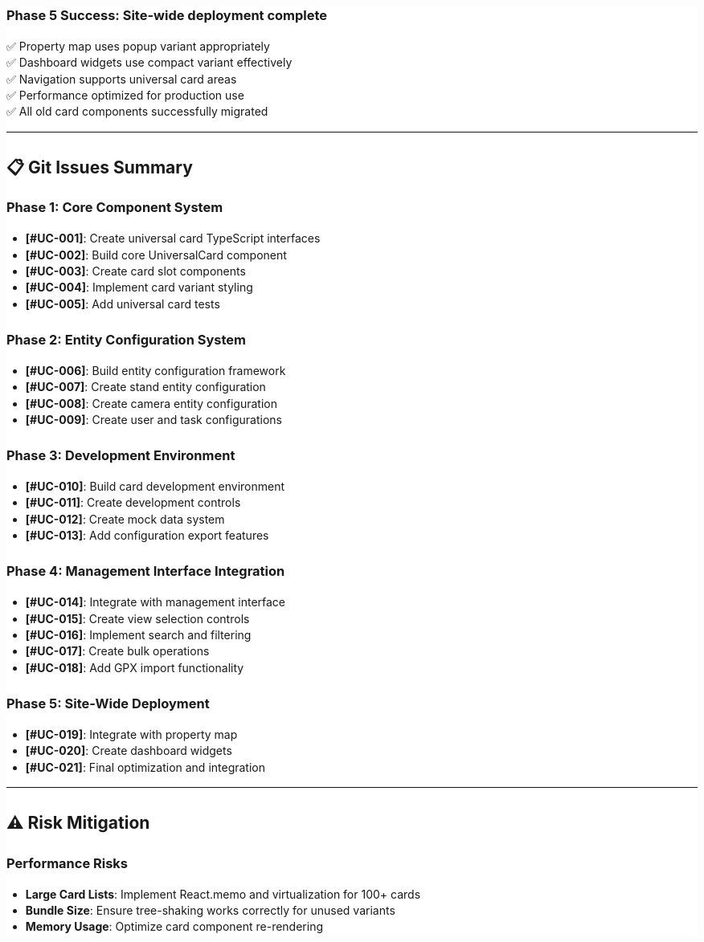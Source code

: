### **Phase 5 Success**: Site-wide deployment complete
✅ Property map uses popup variant appropriately  
✅ Dashboard widgets use compact variant effectively  
✅ Navigation supports universal card areas  
✅ Performance optimized for production use  
✅ All old card components successfully migrated  

---

## 📋 **Git Issues Summary**

### **Phase 1: Core Component System**
- **[#UC-001]**: Create universal card TypeScript interfaces
- **[#UC-002]**: Build core UniversalCard component  
- **[#UC-003]**: Create card slot components
- **[#UC-004]**: Implement card variant styling
- **[#UC-005]**: Add universal card tests

### **Phase 2: Entity Configuration System**
- **[#UC-006]**: Build entity configuration framework
- **[#UC-007]**: Create stand entity configuration
- **[#UC-008]**: Create camera entity configuration
- **[#UC-009]**: Create user and task configurations

### **Phase 3: Development Environment**
- **[#UC-010]**: Build card development environment
- **[#UC-011]**: Create development controls
- **[#UC-012]**: Create mock data system
- **[#UC-013]**: Add configuration export features

### **Phase 4: Management Interface Integration**
- **[#UC-014]**: Integrate with management interface
- **[#UC-015]**: Create view selection controls
- **[#UC-016]**: Implement search and filtering
- **[#UC-017]**: Create bulk operations
- **[#UC-018]**: Add GPX import functionality

### **Phase 5: Site-Wide Deployment**
- **[#UC-019]**: Integrate with property map
- **[#UC-020]**: Create dashboard widgets
- **[#UC-021]**: Final optimization and integration

---

## ⚠️ **Risk Mitigation**

### **Performance Risks**
- **Large Card Lists**: Implement React.memo and virtualization for 100+ cards
- **Bundle Size**: Ensure tree-shaking works correctly for unused variants
- **Memory Usage**: Optimize card component re-rendering

